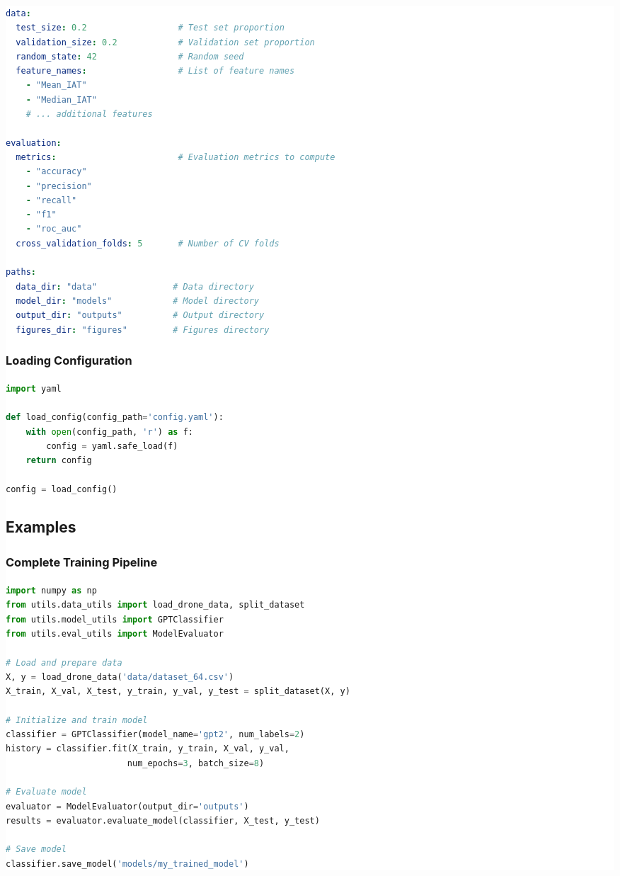 ```yaml
data:
  test_size: 0.2                  # Test set proportion
  validation_size: 0.2            # Validation set proportion
  random_state: 42                # Random seed
  feature_names:                  # List of feature names
    - "Mean_IAT"
    - "Median_IAT"
    # ... additional features

evaluation:
  metrics:                        # Evaluation metrics to compute
    - "accuracy"
    - "precision"
    - "recall"
    - "f1"
    - "roc_auc"
  cross_validation_folds: 5       # Number of CV folds

paths:
  data_dir: "data"               # Data directory
  model_dir: "models"            # Model directory
  output_dir: "outputs"          # Output directory
  figures_dir: "figures"         # Figures directory
```

### Loading Configuration

```python
import yaml

def load_config(config_path='config.yaml'):
    with open(config_path, 'r') as f:
        config = yaml.safe_load(f)
    return config

config = load_config()
```

## Examples

### Complete Training Pipeline

```python
import numpy as np
from utils.data_utils import load_drone_data, split_dataset
from utils.model_utils import GPTClassifier
from utils.eval_utils import ModelEvaluator

# Load and prepare data
X, y = load_drone_data('data/dataset_64.csv')
X_train, X_val, X_test, y_train, y_val, y_test = split_dataset(X, y)

# Initialize and train model
classifier = GPTClassifier(model_name='gpt2', num_labels=2)
history = classifier.fit(X_train, y_train, X_val, y_val, 
                        num_epochs=3, batch_size=8)

# Evaluate model
evaluator = ModelEvaluator(output_dir='outputs')
results = evaluator.evaluate_model(classifier, X_test, y_test)

# Save model
classifier.save_model('models/my_trained_model')
```